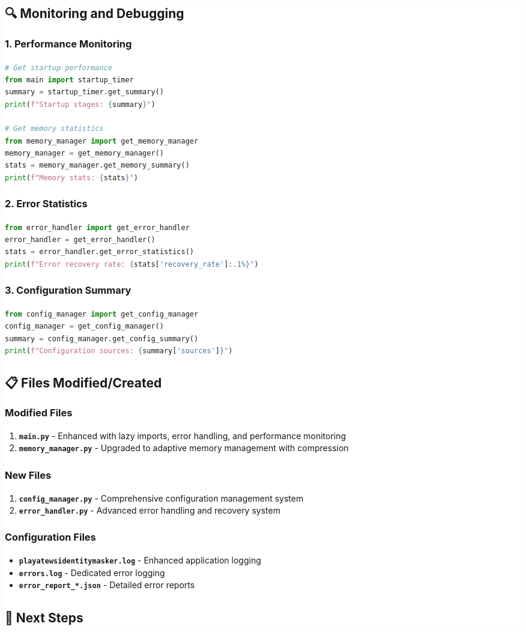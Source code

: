 ## 🔍 Monitoring and Debugging

### 1. **Performance Monitoring**
```python
# Get startup performance
from main import startup_timer
summary = startup_timer.get_summary()
print(f"Startup stages: {summary}")

# Get memory statistics
from memory_manager import get_memory_manager
memory_manager = get_memory_manager()
stats = memory_manager.get_memory_summary()
print(f"Memory stats: {stats}")
```

### 2. **Error Statistics**
```python
from error_handler import get_error_handler
error_handler = get_error_handler()
stats = error_handler.get_error_statistics()
print(f"Error recovery rate: {stats['recovery_rate']:.1%}")
```

### 3. **Configuration Summary**
```python
from config_manager import get_config_manager
config_manager = get_config_manager()
summary = config_manager.get_config_summary()
print(f"Configuration sources: {summary['sources']}")
```

## 📋 Files Modified/Created

### Modified Files
1. **`main.py`** - Enhanced with lazy imports, error handling, and performance monitoring
2. **`memory_manager.py`** - Upgraded to adaptive memory management with compression

### New Files
1. **`config_manager.py`** - Comprehensive configuration management system
2. **`error_handler.py`** - Advanced error handling and recovery system

### Configuration Files
- **`playatewsidentitymasker.log`** - Enhanced application logging
- **`errors.log`** - Dedicated error logging
- **`error_report_*.json`** - Detailed error reports

## 🎯 Next Steps
